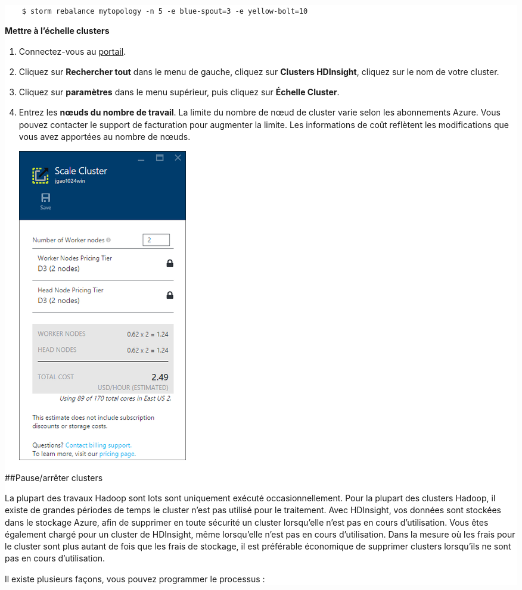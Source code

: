         $ storm rebalance mytopology -n 5 -e blue-spout=3 -e yellow-bolt=10


**Mettre à l’échelle clusters**

1. Connectez-vous au [portail][azure-portal].
2. Cliquez sur **Rechercher tout** dans le menu de gauche, cliquez sur **Clusters HDInsight**, cliquez sur le nom de votre cluster.
3. Cliquez sur **paramètres** dans le menu supérieur, puis cliquez sur **Échelle Cluster**.
4. Entrez les **nœuds du nombre de travail**. La limite du nombre de nœud de cluster varie selon les abonnements Azure. Vous pouvez contacter le support de facturation pour augmenter la limite.  Les informations de coût reflètent les modifications que vous avez apportées au nombre de nœuds.

    ![échelle de hdinsight hadoop hbase vague explosion](./media/hdinsight-administer-use-portal-linux/hdinsight.portal.scale.cluster.png)

##<a name="pauseshut-down-clusters"></a>Pause/arrêter clusters

La plupart des travaux Hadoop sont lots sont uniquement exécuté occasionnellement. Pour la plupart des clusters Hadoop, il existe de grandes périodes de temps le cluster n’est pas utilisé pour le traitement. Avec HDInsight, vos données sont stockées dans le stockage Azure, afin de supprimer en toute sécurité un cluster lorsqu’elle n’est pas en cours d’utilisation.
Vous êtes également chargé pour un cluster de HDInsight, même lorsqu’elle n’est pas en cours d’utilisation. Dans la mesure où les frais pour le cluster sont plus autant de fois que les frais de stockage, il est préférable économique de supprimer clusters lorsqu’ils ne sont pas en cours d’utilisation.

Il existe plusieurs façons, vous pouvez programmer le processus :


[azure-portal]: https://portal.azure.com
[image-hadoopcommandline]: ./media/hdinsight-administer-use-portal-linux/hdinsight-hadoop-command-line.png "Ligne de commande Hadoop"